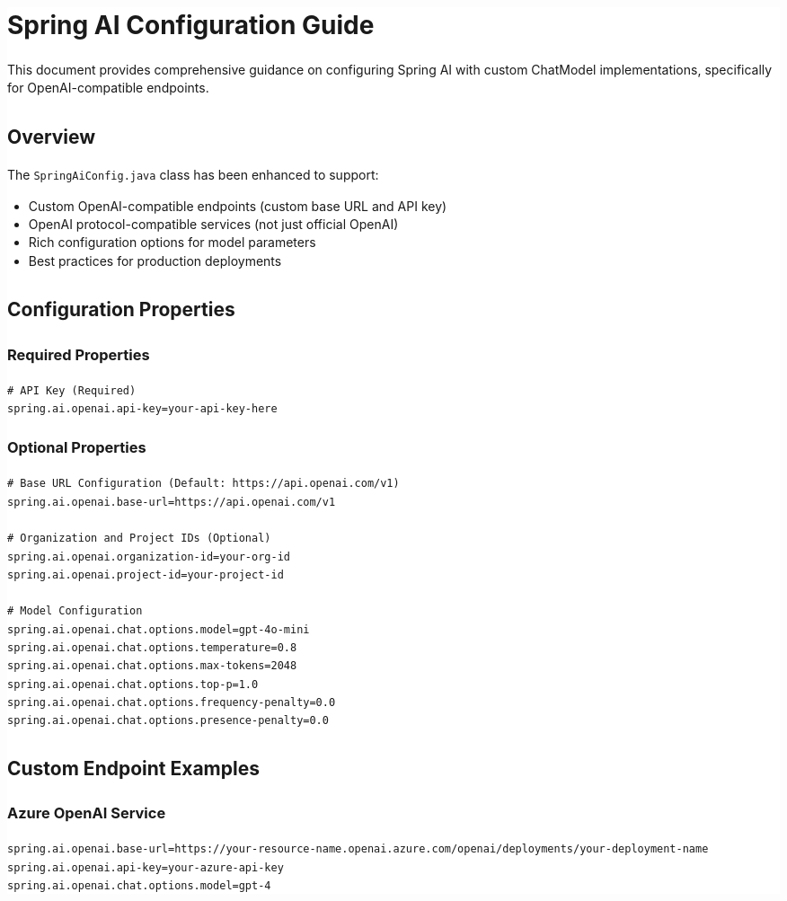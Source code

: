 # Spring AI Configuration Guide

This document provides comprehensive guidance on configuring Spring AI with custom ChatModel implementations, specifically for OpenAI-compatible endpoints.

## Overview

The `SpringAiConfig.java` class has been enhanced to support:
- Custom OpenAI-compatible endpoints (custom base URL and API key)
- OpenAI protocol-compatible services (not just official OpenAI)
- Rich configuration options for model parameters
- Best practices for production deployments

## Configuration Properties

### Required Properties

```properties
# API Key (Required)
spring.ai.openai.api-key=your-api-key-here
```

### Optional Properties

```properties
# Base URL Configuration (Default: https://api.openai.com/v1)
spring.ai.openai.base-url=https://api.openai.com/v1

# Organization and Project IDs (Optional)
spring.ai.openai.organization-id=your-org-id
spring.ai.openai.project-id=your-project-id

# Model Configuration
spring.ai.openai.chat.options.model=gpt-4o-mini
spring.ai.openai.chat.options.temperature=0.8
spring.ai.openai.chat.options.max-tokens=2048
spring.ai.openai.chat.options.top-p=1.0
spring.ai.openai.chat.options.frequency-penalty=0.0
spring.ai.openai.chat.options.presence-penalty=0.0
```

## Custom Endpoint Examples

### Azure OpenAI Service

```properties
spring.ai.openai.base-url=https://your-resource-name.openai.azure.com/openai/deployments/your-deployment-name
spring.ai.openai.api-key=your-azure-api-key
spring.ai.openai.chat.options.model=gpt-4
```
